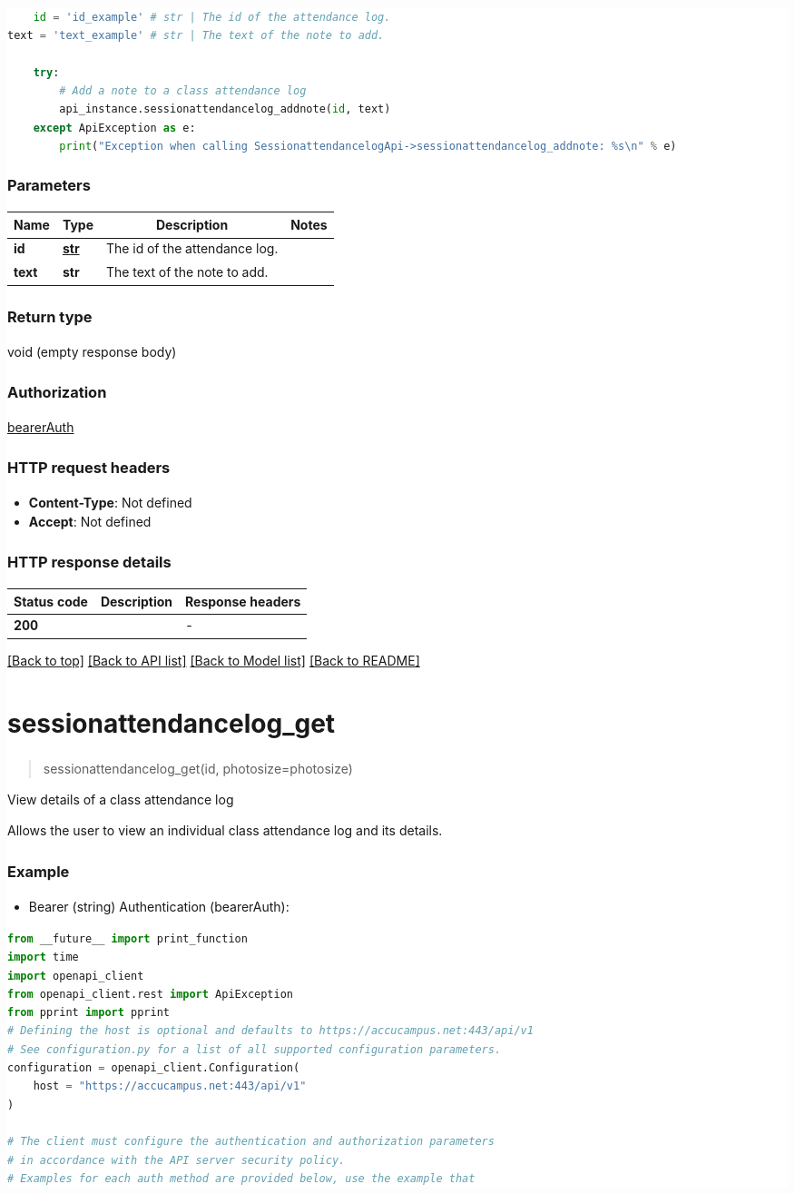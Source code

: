 ```python
    id = 'id_example' # str | The id of the attendance log.
text = 'text_example' # str | The text of the note to add.

    try:
        # Add a note to a class attendance log
        api_instance.sessionattendancelog_addnote(id, text)
    except ApiException as e:
        print("Exception when calling SessionattendancelogApi->sessionattendancelog_addnote: %s\n" % e)
```

### Parameters

Name | Type | Description  | Notes
------------- | ------------- | ------------- | -------------
 **id** | [**str**](.md)| The id of the attendance log. | 
 **text** | **str**| The text of the note to add. | 

### Return type

void (empty response body)

### Authorization

[bearerAuth](../README.md#bearerAuth)

### HTTP request headers

 - **Content-Type**: Not defined
 - **Accept**: Not defined

### HTTP response details
| Status code | Description | Response headers |
|-------------|-------------|------------------|
**200** |  |  -  |

[[Back to top]](#) [[Back to API list]](../README.md#documentation-for-api-endpoints) [[Back to Model list]](../README.md#documentation-for-models) [[Back to README]](../README.md)

# **sessionattendancelog_get**
> sessionattendancelog_get(id, photosize=photosize)

View details of a class attendance log

Allows the user to view an individual class attendance log and its details.

### Example

* Bearer (string) Authentication (bearerAuth):
```python
from __future__ import print_function
import time
import openapi_client
from openapi_client.rest import ApiException
from pprint import pprint
# Defining the host is optional and defaults to https://accucampus.net:443/api/v1
# See configuration.py for a list of all supported configuration parameters.
configuration = openapi_client.Configuration(
    host = "https://accucampus.net:443/api/v1"
)

# The client must configure the authentication and authorization parameters
# in accordance with the API server security policy.
# Examples for each auth method are provided below, use the example that
```